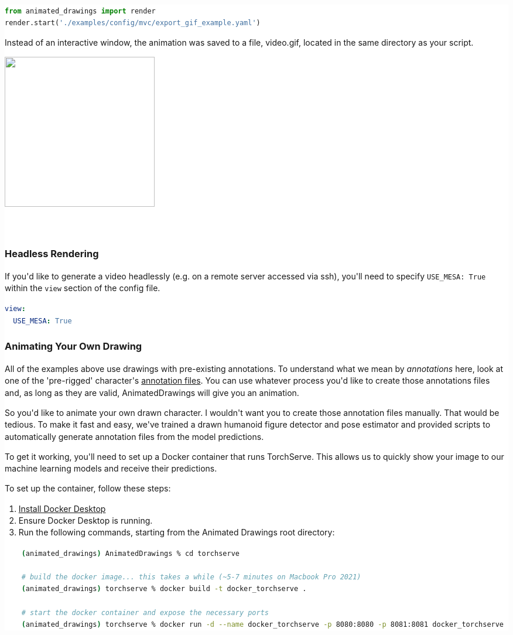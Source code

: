 ```python
from animated_drawings import render
render.start('./examples/config/mvc/export_gif_example.yaml')
```

Instead of an interactive window, the animation was saved to a file, video.gif,
located in the same directory as your script.

<img src='./media/gif_export_video.gif' width="256" height="256" />
</br></br></br>

### Headless Rendering

If you'd like to generate a video headlessly (e.g. on a remote server accessed
via ssh), you'll need to specify `USE_MESA: True` within the `view` section of
the config file.

```yaml
view:
  USE_MESA: True
```

### Animating Your Own Drawing

All of the examples above use drawings with pre-existing annotations. To
understand what we mean by _annotations_ here, look at one of the 'pre-rigged'
character's [annotation files](examples/characters/char1/). You can use whatever
process you'd like to create those annotations files and, as long as they are
valid, AnimatedDrawings will give you an animation.

So you'd like to animate your own drawn character. I wouldn't want you to create
those annotation files manually. That would be tedious. To make it fast and
easy, we've trained a drawn humanoid figure detector and pose estimator and
provided scripts to automatically generate annotation files from the model
predictions.

To get it working, you'll need to set up a Docker container that runs
TorchServe. This allows us to quickly show your image to our machine learning
models and receive their predictions.

To set up the container, follow these steps:

1. [Install Docker Desktop](https://docs.docker.com/get-docker/)
2. Ensure Docker Desktop is running.
3. Run the following commands, starting from the Animated Drawings root
   directory:

```bash
    (animated_drawings) AnimatedDrawings % cd torchserve

    # build the docker image... this takes a while (~5-7 minutes on Macbook Pro 2021)
    (animated_drawings) torchserve % docker build -t docker_torchserve .

    # start the docker container and expose the necessary ports
    (animated_drawings) torchserve % docker run -d --name docker_torchserve -p 8080:8080 -p 8081:8081 docker_torchserve
```
